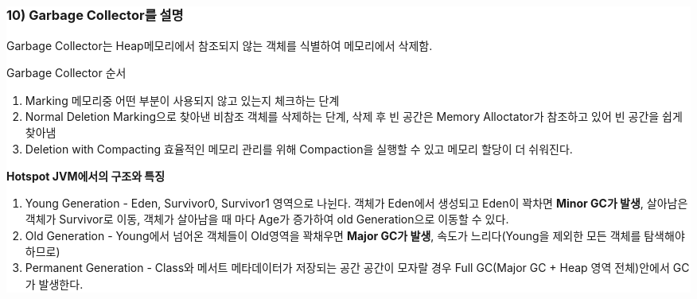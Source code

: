 

### 10) Garbage Collector를 설명

Garbage Collector는 Heap메모리에서 참조되지 않는 객체를 식별하여 메모리에서 삭제함.

Garbage Collector 순서

1. Marking 
   메모리중 어떤 부분이 사용되지 않고 있는지 체크하는 단계
2. Normal Deletion
   Marking으로 찾아낸 비참조 객체를 삭제하는 단계, 삭제 후 빈 공간은 Memory Alloctator가 참조하고 있어 빈 공간을 쉽게 찾아냄
3. Deletion with Compacting
   효율적인 메모리 관리를 위해 Compaction을 실행할 수 있고 메모리 할당이 더 쉬워진다.

**Hotspot JVM에서의 구조와 특징**

1. Young Generation - Eden, Survivor0, Survivor1 영역으로 나뉜다.
   객체가 Eden에서 생성되고 Eden이 꽉차면 **Minor GC가 발생**, 살아남은 객체가 Survivor로 이동, 객체가 살아남을 때 마다 Age가 증가하여 old Generation으로 이동할 수 있다.
2. Old Generation - Young에서 넘어온 객체들이 Old영역을 꽉채우면 **Major GC가 발생**, 속도가 느리다(Young을 제외한 모든 객체를 탐색해야 하므로)
3. Permanent Generation - Class와 메서트 메타데이터가 저장되는 공간
   공간이 모자랄 경우 Full GC(Major GC + Heap 영역 전체)안에서 GC가 발생한다.